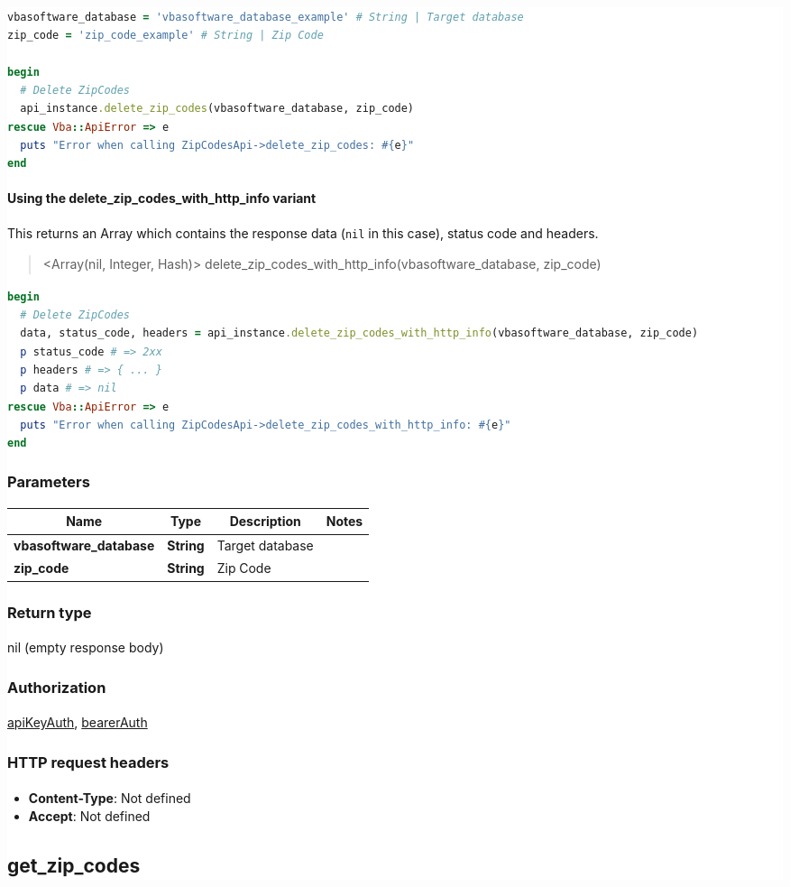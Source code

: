 ```ruby
vbasoftware_database = 'vbasoftware_database_example' # String | Target database
zip_code = 'zip_code_example' # String | Zip Code

begin
  # Delete ZipCodes
  api_instance.delete_zip_codes(vbasoftware_database, zip_code)
rescue Vba::ApiError => e
  puts "Error when calling ZipCodesApi->delete_zip_codes: #{e}"
end
```

#### Using the delete_zip_codes_with_http_info variant

This returns an Array which contains the response data (`nil` in this case), status code and headers.

> <Array(nil, Integer, Hash)> delete_zip_codes_with_http_info(vbasoftware_database, zip_code)

```ruby
begin
  # Delete ZipCodes
  data, status_code, headers = api_instance.delete_zip_codes_with_http_info(vbasoftware_database, zip_code)
  p status_code # => 2xx
  p headers # => { ... }
  p data # => nil
rescue Vba::ApiError => e
  puts "Error when calling ZipCodesApi->delete_zip_codes_with_http_info: #{e}"
end
```

### Parameters

| Name | Type | Description | Notes |
| ---- | ---- | ----------- | ----- |
| **vbasoftware_database** | **String** | Target database |  |
| **zip_code** | **String** | Zip Code |  |

### Return type

nil (empty response body)

### Authorization

[apiKeyAuth](../README.md#apiKeyAuth), [bearerAuth](../README.md#bearerAuth)

### HTTP request headers

- **Content-Type**: Not defined
- **Accept**: Not defined


## get_zip_codes

